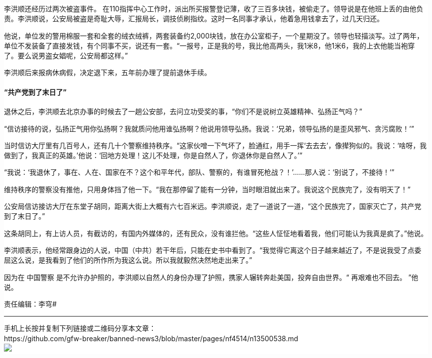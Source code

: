   李洪顺还经历过两次被盗事件。
 </span>
 在110指挥中心工作时，派出所买报警登记薄，收了三百多块钱，被偷走了。领导说是在他班上丢的由他负责。李洪顺说，公安局被盗是奇耻大辱，汇报局长，调技侦刷指纹。这时一名同事才承认，他着急用钱拿去了，过几天归还。
</p>
<p class="p1">
 他说，单位发的警用棉服一套和全套的绒衣绒裤，两套装备约2,000块钱，放在办公室柜子，一个星期没了。领导也轻描淡写。过了两年，单位不发装备了直接发钱，有个同事不买，说还有一套。“一报号，正是我的号，我比他高两头，我1米8，他1米6，我的上衣他能当袍穿了。要么说男盗女娼呢，公安局都这样。”
</p>
<p class="p1">
 李洪顺后来报病休病假，决定退下来，五年前办理了提前退休手续。
</p>
<h4 class="p3">
 <span class="s1">
  <b>
   “共产党到了末日了”
  </b>
 </span>
</h4>
<p class="p1">
 退休之后，李洪顺去北京办事的时候去了一趟公安部，去问立功受奖的事，“你们不是说树立英雄精神、弘扬正气吗？”
</p>
<p class="p1">
 “信访接待的说，弘扬正气用你弘扬啊？我就质问他用谁弘扬啊？他说用领导弘扬。我说：‘兄弟，领导弘扬的是歪风邪气、贪污腐败！’”
</p>
<p class="p1">
 当时信访大厅里有几百号人，还有几十个警察维持秩序。“这家伙噌一下气坏了，脸通红，用手一挥‘去去去’，像撵狗似的。我说：‘啥呀，我做到了，我真正的英雄。’他说：‘回地方处理！这儿不处理，你是自然人了，你退休你是自然人了。’”
</p>
<p class="p1">
 “我说：‘我退休了，事在、人在、国家在不？这个和平年代，部队、警察的，有谁冒死枪战？！’……那人说：‘别说了，不接待！’”
</p>
<p class="p1">
 维持秩序的警察没有推他，只用身体挡了他一下。“我在那停留了能有一分钟，当时眼泪就出来了。我说这个民族完了，没有明天了！”
</p>
<p class="p1">
 公安局信访接访大厅在东堂子胡同，距离大街上大概有六七百米远。李洪顺说，走了一道说了一道，“这个民族完了，国家灭亡了，共产党到了末日了。”
</p>
<p class="p1">
 这条胡同上，有上访人员，有截访的，有国内外媒体的，还有民众，没有谁拦他。“这些人怔怔地看着我，他们可能认为我真是疯了。”他说。
</p>
<p class="p1">
 李洪顺表示，他经常跟身边的人说，中国（中共）若干年后，只能在史书中看到了。“我觉得它离这个日子越来越近了，不是说我受了点委屈这么说，是我看到了他们的所作所为我这么说。所以我就毅然决然地走出来了。”
</p>
<p class="p10">
 因为在
 <ok href="https://www.epochtimes.com/gb/tag/%E4%B8%AD%E5%9B%BD%E8%AD%A6%E5%AF%9F.html">
  中国警察
 </ok>
 是不允许办护照的，李洪顺以自然人的身份办理了护照，携家人辗转奔赴美国，投奔自由世界。“
 <span class="s7">
  再艰难也不回去。
 </span>
 ”他说。
</p>
<p>
 责任编辑：李穹#
</p>
</div>
<hr/>
手机上长按并复制下列链接或二维码分享本文章：<br/>
https://github.com/gfw-breaker/banned-news3/blob/master/pages/nf4514/n13500538.md <br/>
<a href='https://github.com/gfw-breaker/banned-news3/blob/master/pages/nf4514/n13500538.md'><img src='https://github.com/gfw-breaker/banned-news3/blob/master/pages/nf4514/n13500538.md.png'/></a> <br/>